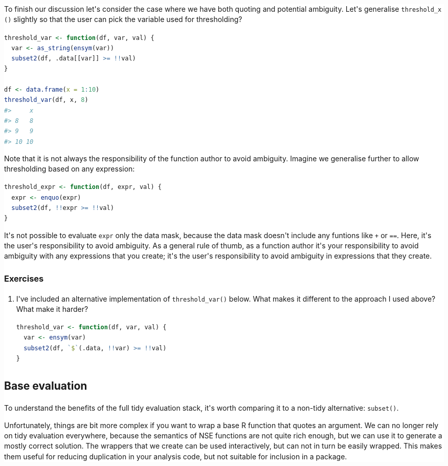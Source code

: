 To finish our discussion let's consider the case where we have both quoting and potential ambiguity. Let's generalise `threshold_x()` slightly so that the user can pick the variable used for thresholding? 


```r
threshold_var <- function(df, var, val) {
  var <- as_string(ensym(var))
  subset2(df, .data[[var]] >= !!val)
}

df <- data.frame(x = 1:10)
threshold_var(df, x, 8)
#>     x
#> 8   8
#> 9   9
#> 10 10
```

Note that it is not always the responsibility of the function author to avoid ambiguity. Imagine we generalise further to allow thresholding based on any expression:


```r
threshold_expr <- function(df, expr, val) {
  expr <- enquo(expr)
  subset2(df, !!expr >= !!val)
}
```

It's not possible to evaluate `expr` only the data mask, because the data mask doesn't include any funtions like `+` or `==`. Here, it's the user's responsibility to avoid ambiguity. As a general rule of thumb, as a function author it's your responsibility to avoid ambiguity with any expressions that you create; it's the user's responsibility to avoid ambiguity in expressions that they create.

### Exercises

1.  I've included an alternative implementation of `threshold_var()` below. 
    What makes it different to the approach I used above? What make it harder?

    
    ```r
    threshold_var <- function(df, var, val) {
      var <- ensym(var)
      subset2(df, `$`(.data, !!var) >= !!val)
    }
    ```

## Base evaluation

To understand the benefits of the full tidy evaluation stack, it's worth comparing it to a non-tidy alternative: `subset()`. 

Unfortunately, things are bit more complex if you want to wrap a base R function that quotes an argument. We can no longer rely on tidy evaluation everywhere, because the semantics of NSE functions are not quite rich enough, but we can use it to generate a mostly correct solution. The wrappers that we create can be used interactively, but can not in turn be easily wrapped. This makes them useful for reducing duplication in your analysis code, but not suitable for inclusion in a package.

